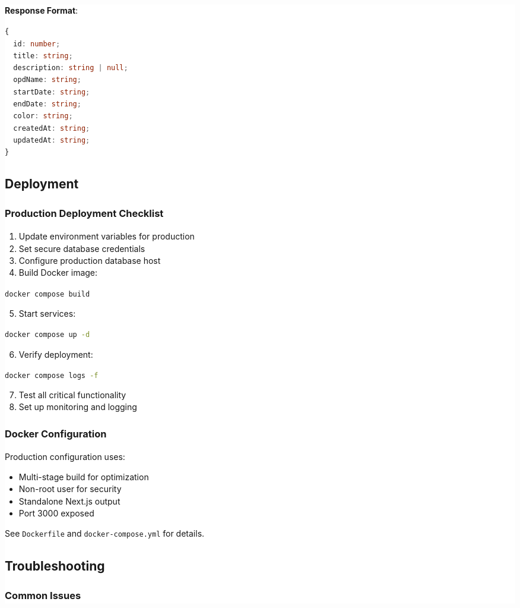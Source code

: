 **Response Format**:
```typescript
{
  id: number;
  title: string;
  description: string | null;
  opdName: string;
  startDate: string;
  endDate: string;
  color: string;
  createdAt: string;
  updatedAt: string;
}
```

## Deployment

### Production Deployment Checklist

1. Update environment variables for production
2. Set secure database credentials
3. Configure production database host
4. Build Docker image:
```bash
docker compose build
```

5. Start services:
```bash
docker compose up -d
```

6. Verify deployment:
```bash
docker compose logs -f
```

7. Test all critical functionality
8. Set up monitoring and logging

### Docker Configuration

Production configuration uses:
- Multi-stage build for optimization
- Non-root user for security
- Standalone Next.js output
- Port 3000 exposed

See `Dockerfile` and `docker-compose.yml` for details.

## Troubleshooting

### Common Issues
